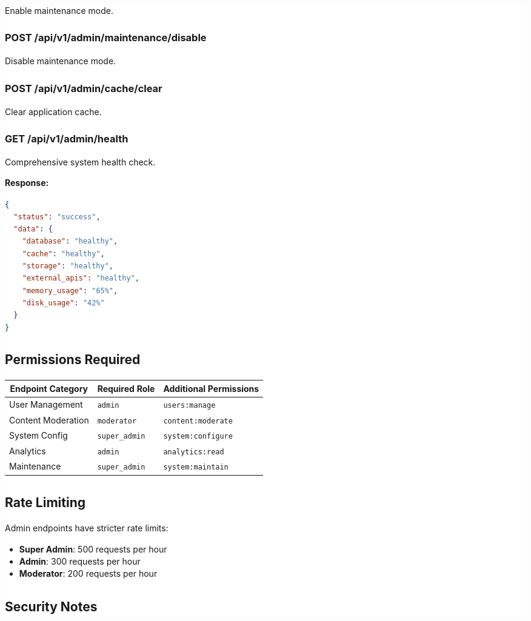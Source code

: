 Enable maintenance mode.

### POST /api/v1/admin/maintenance/disable

Disable maintenance mode.

### POST /api/v1/admin/cache/clear

Clear application cache.

### GET /api/v1/admin/health

Comprehensive system health check.

**Response:**

```json
{
  "status": "success",
  "data": {
    "database": "healthy",
    "cache": "healthy",
    "storage": "healthy",
    "external_apis": "healthy",
    "memory_usage": "65%",
    "disk_usage": "42%"
  }
}
```

## Permissions Required

| Endpoint Category  | Required Role | Additional Permissions |
| ------------------ | ------------- | ---------------------- |
| User Management    | `admin`       | `users:manage`         |
| Content Moderation | `moderator`   | `content:moderate`     |
| System Config      | `super_admin` | `system:configure`     |
| Analytics          | `admin`       | `analytics:read`       |
| Maintenance        | `super_admin` | `system:maintain`      |

## Rate Limiting

Admin endpoints have stricter rate limits:

- **Super Admin**: 500 requests per hour
- **Admin**: 300 requests per hour
- **Moderator**: 200 requests per hour

## Security Notes
